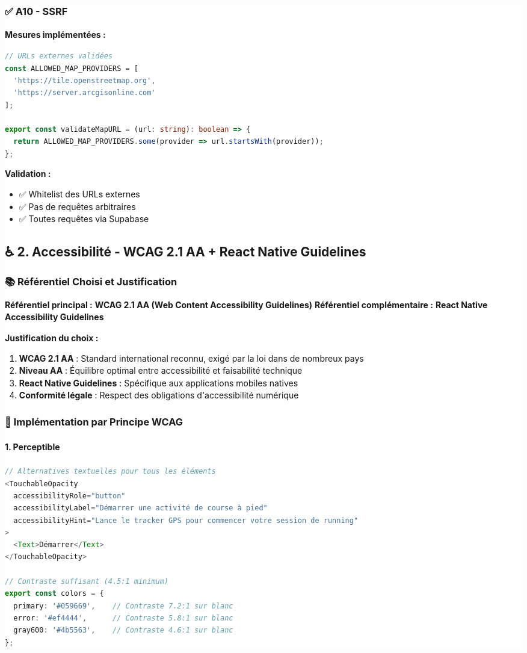 ### ✅ A10 - SSRF
**Mesures implémentées :**
```typescript
// URLs externes validées
const ALLOWED_MAP_PROVIDERS = [
  'https://tile.openstreetmap.org',
  'https://server.arcgisonline.com'
];

export const validateMapURL = (url: string): boolean => {
  return ALLOWED_MAP_PROVIDERS.some(provider => url.startsWith(provider));
};
```

**Validation :**
- ✅ Whitelist des URLs externes
- ✅ Pas de requêtes arbitraires
- ✅ Toutes requêtes via Supabase

## ♿ 2. Accessibilité - WCAG 2.1 AA + React Native Guidelines

### 📚 Référentiel Choisi et Justification

**Référentiel principal :** **WCAG 2.1 AA (Web Content Accessibility Guidelines)**
**Référentiel complémentaire :** **React Native Accessibility Guidelines**

**Justification du choix :**
1. **WCAG 2.1 AA** : Standard international reconnu, exigé par la loi dans de nombreux pays
2. **Niveau AA** : Équilibre optimal entre accessibilité et faisabilité technique
3. **React Native Guidelines** : Spécifique aux applications mobiles natives
4. **Conformité légale** : Respect des obligations d'accessibilité numérique

### 🎯 Implémentation par Principe WCAG

#### **1. Perceptible**
```typescript
// Alternatives textuelles pour tous les éléments
<TouchableOpacity
  accessibilityRole="button"
  accessibilityLabel="Démarrer une activité de course à pied"
  accessibilityHint="Lance le tracker GPS pour commencer votre session de running"
>
  <Text>Démarrer</Text>
</TouchableOpacity>

// Contraste suffisant (4.5:1 minimum)
export const colors = {
  primary: '#059669',    // Contraste 7.2:1 sur blanc
  error: '#ef4444',      // Contraste 5.8:1 sur blanc
  gray600: '#4b5563',    // Contraste 4.6:1 sur blanc
};
```
